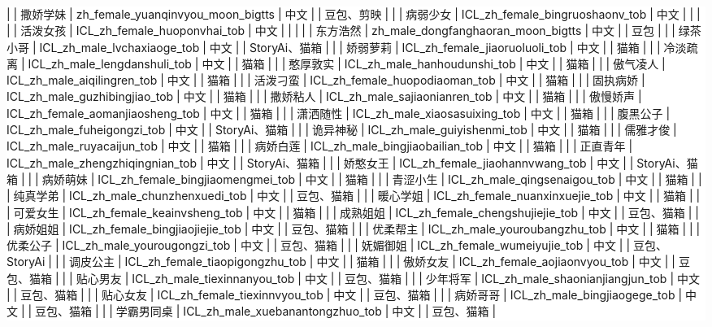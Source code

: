 | | 撒娇学妹 | zh_female_yuanqinvyou_moon_bigtts | 中文 | | 豆包、剪映 |
| | 病弱少女 | ICL_zh_female_bingruoshaonv_tob | 中文 | | |
| | 活泼女孩 | ICL_zh_female_huoponvhai_tob | 中文 | | |
| | 东方浩然 | zh_male_dongfanghaoran_moon_bigtts | 中文 | | 豆包 |
| | 绿茶小哥 | ICL_zh_male_lvchaxiaoge_tob | 中文 | | StoryAi、猫箱 |
| | 娇弱萝莉 | ICL_zh_female_jiaoruoluoli_tob | 中文 | | 猫箱 |
| | 冷淡疏离 | ICL_zh_male_lengdanshuli_tob | 中文 | | 猫箱 |
| | 憨厚敦实 | ICL_zh_male_hanhoudunshi_tob | 中文 | | 猫箱 |
| | 傲气凌人 | ICL_zh_male_aiqilingren_tob | 中文 | | 猫箱 |
| | 活泼刁蛮 | ICL_zh_female_huopodiaoman_tob | 中文 | | 猫箱 |
| | 固执病娇 | ICL_zh_male_guzhibingjiao_tob | 中文 | | 猫箱 |
| | 撒娇粘人 | ICL_zh_male_sajiaonianren_tob | 中文 | | 猫箱 |
| | 傲慢娇声 | ICL_zh_female_aomanjiaosheng_tob | 中文 | | 猫箱 |
| | 潇洒随性 | ICL_zh_male_xiaosasuixing_tob | 中文 | | 猫箱 |
| | 腹黑公子 | ICL_zh_male_fuheigongzi_tob | 中文 | | StoryAi、猫箱 |
| | 诡异神秘 | ICL_zh_male_guiyishenmi_tob | 中文 | | 猫箱 |
| | 儒雅才俊 | ICL_zh_male_ruyacaijun_tob | 中文 | | 猫箱 |
| | 病娇白莲 | ICL_zh_male_bingjiaobailian_tob | 中文 | | 猫箱 |
| | 正直青年 | ICL_zh_male_zhengzhiqingnian_tob | 中文 | | StoryAi、猫箱 |
| | 娇憨女王 | ICL_zh_female_jiaohannvwang_tob | 中文 | | StoryAi、猫箱 |
| | 病娇萌妹 | ICL_zh_female_bingjiaomengmei_tob | 中文 | | 猫箱 |
| | 青涩小生 | ICL_zh_male_qingsenaigou_tob | 中文 | | 猫箱 |
| | 纯真学弟 | ICL_zh_male_chunzhenxuedi_tob | 中文 | | 豆包、猫箱 |
| | 暖心学姐 | ICL_zh_female_nuanxinxuejie_tob | 中文 | | 猫箱 |
| | 可爱女生 | ICL_zh_female_keainvsheng_tob | 中文 | | 猫箱 |
| | 成熟姐姐 | ICL_zh_female_chengshujiejie_tob | 中文 | | 豆包、猫箱 |
| | 病娇姐姐 | ICL_zh_female_bingjiaojiejie_tob | 中文 | | 豆包、猫箱 |
| | 优柔帮主 | ICL_zh_male_youroubangzhu_tob | 中文 | | 猫箱 |
| | 优柔公子 | ICL_zh_male_yourougongzi_tob | 中文 | | 豆包、猫箱 |
| | 妩媚御姐 | ICL_zh_female_wumeiyujie_tob | 中文 | | 豆包、StoryAi |
| | 调皮公主 | ICL_zh_female_tiaopigongzhu_tob | 中文 | | 猫箱 |
| | 傲娇女友 | ICL_zh_female_aojiaonvyou_tob | 中文 | | 豆包、猫箱 |
| | 贴心男友 | ICL_zh_male_tiexinnanyou_tob | 中文 | | 豆包、猫箱 |
| | 少年将军 | ICL_zh_male_shaonianjiangjun_tob | 中文 | | 豆包、猫箱 |
| | 贴心女友 | ICL_zh_female_tiexinnvyou_tob | 中文 | | 豆包、猫箱 |
| | 病娇哥哥 | ICL_zh_male_bingjiaogege_tob | 中文 | | 豆包、猫箱 |
| | 学霸男同桌 | ICL_zh_male_xuebanantongzhuo_tob | 中文 | | 豆包、猫箱 |